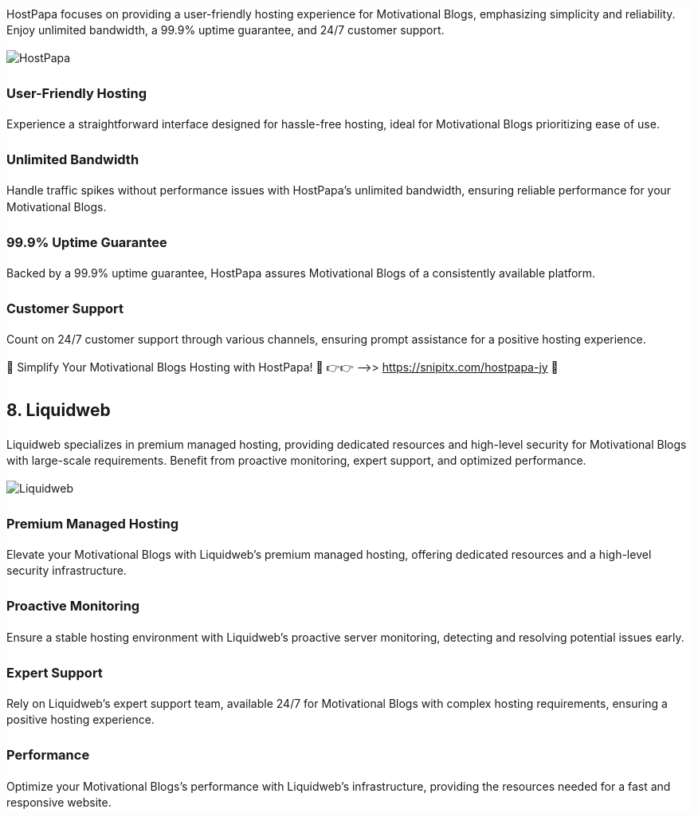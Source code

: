 HostPapa focuses on providing a user-friendly hosting experience for Motivational Blogs, emphasizing simplicity and reliability. Enjoy unlimited bandwidth, a 99.9% uptime guarantee, and 24/7 customer support.

![HostPapa](https://i.imgur.com/ouDTkvl.jpeg "HostPapa Hosting")

### User-Friendly Hosting
Experience a straightforward interface designed for hassle-free hosting, ideal for Motivational Blogs prioritizing ease of use.

### Unlimited Bandwidth
Handle traffic spikes without performance issues with HostPapa’s unlimited bandwidth, ensuring reliable performance for your Motivational Blogs.

### 99.9% Uptime Guarantee
Backed by a 99.9% uptime guarantee, HostPapa assures Motivational Blogs of a consistently available platform.

### Customer Support
Count on 24/7 customer support through various channels, ensuring prompt assistance for a positive hosting experience.

🌈 Simplify Your Motivational Blogs Hosting with HostPapa! 🚀
👉👉 -->> https://snipitx.com/hostpapa-jy 🚀

## 8. Liquidweb

Liquidweb specializes in premium managed hosting, providing dedicated resources and high-level security for Motivational Blogs with large-scale requirements. Benefit from proactive monitoring, expert support, and optimized performance.

![Liquidweb](https://i.imgur.com/4IvT9SC.jpeg "Liquidweb Hosting")

### Premium Managed Hosting
Elevate your Motivational Blogs with Liquidweb’s premium managed hosting, offering dedicated resources and a high-level security infrastructure.

### Proactive Monitoring
Ensure a stable hosting environment with Liquidweb’s proactive server monitoring, detecting and resolving potential issues early.

### Expert Support
Rely on Liquidweb’s expert support team, available 24/7 for Motivational Blogs with complex hosting requirements, ensuring a positive hosting experience.

### Performance
Optimize your Motivational Blogs’s performance with Liquidweb’s infrastructure, providing the resources needed for a fast and responsive website.
